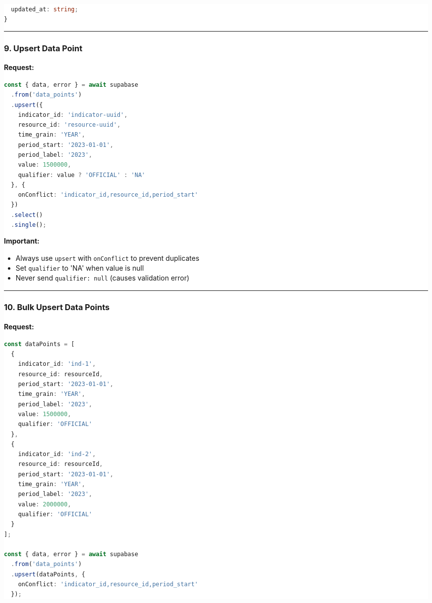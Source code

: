 ```typescript
  updated_at: string;
}
```

---

### 9. Upsert Data Point

**Request:**
```typescript
const { data, error } = await supabase
  .from('data_points')
  .upsert({
    indicator_id: 'indicator-uuid',
    resource_id: 'resource-uuid',
    time_grain: 'YEAR',
    period_start: '2023-01-01',
    period_label: '2023',
    value: 1500000,
    qualifier: value ? 'OFFICIAL' : 'NA'
  }, {
    onConflict: 'indicator_id,resource_id,period_start'
  })
  .select()
  .single();
```

**Important:**
- Always use `upsert` with `onConflict` to prevent duplicates
- Set `qualifier` to 'NA' when value is null
- Never send `qualifier: null` (causes validation error)

---

### 10. Bulk Upsert Data Points

**Request:**
```typescript
const dataPoints = [
  {
    indicator_id: 'ind-1',
    resource_id: resourceId,
    period_start: '2023-01-01',
    time_grain: 'YEAR',
    period_label: '2023',
    value: 1500000,
    qualifier: 'OFFICIAL'
  },
  {
    indicator_id: 'ind-2',
    resource_id: resourceId,
    period_start: '2023-01-01',
    time_grain: 'YEAR',
    period_label: '2023',
    value: 2000000,
    qualifier: 'OFFICIAL'
  }
];

const { data, error } = await supabase
  .from('data_points')
  .upsert(dataPoints, {
    onConflict: 'indicator_id,resource_id,period_start'
  });
```
